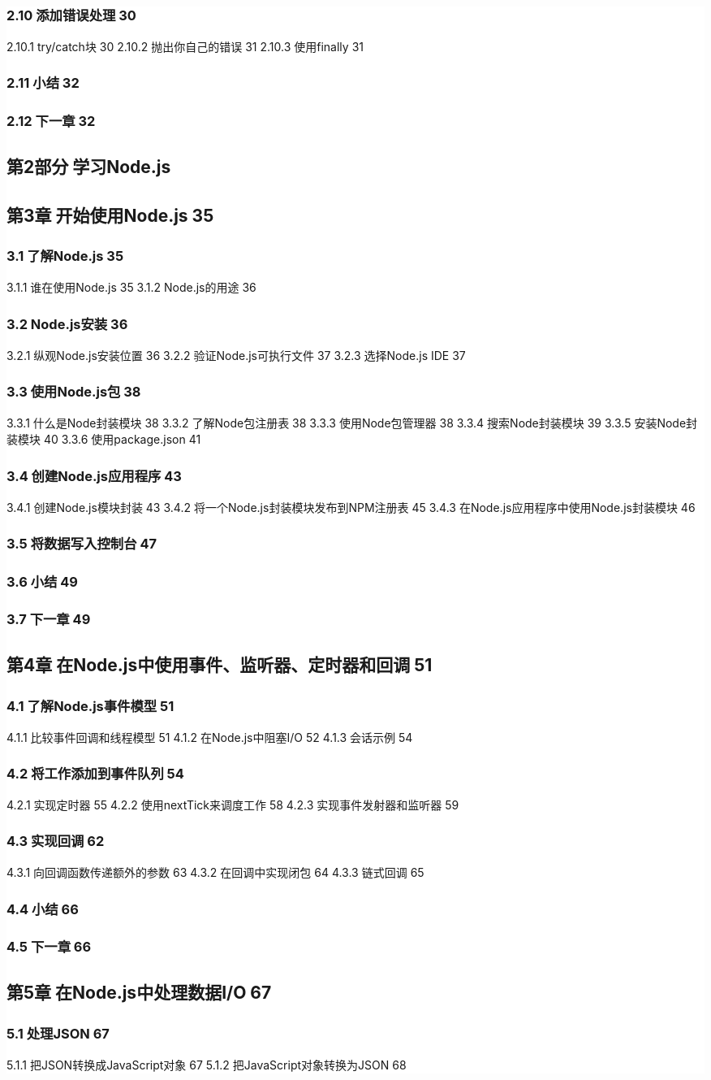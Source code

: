 ### 2.10 添加错误处理 30
2.10.1 try/catch块 30
2.10.2 抛出你自己的错误 31
2.10.3 使用finally 31
### 2.11 小结 32
### 2.12 下一章 32
## 第2部分 学习Node.js
## 第3章 开始使用Node.js 35
### 3.1 了解Node.js 35
3.1.1 谁在使用Node.js 35
3.1.2 Node.js的用途 36
### 3.2 Node.js安装 36
3.2.1 纵观Node.js安装位置 36
3.2.2 验证Node.js可执行文件 37
3.2.3 选择Node.js IDE 37
### 3.3 使用Node.js包 38
3.3.1 什么是Node封装模块 38
3.3.2 了解Node包注册表 38
3.3.3 使用Node包管理器 38
3.3.4 搜索Node封装模块 39
3.3.5 安装Node封装模块 40
3.3.6 使用package.json 41
### 3.4 创建Node.js应用程序 43
3.4.1 创建Node.js模块封装 43
3.4.2 将一个Node.js封装模块发布到NPM注册表 45
3.4.3 在Node.js应用程序中使用Node.js封装模块 46
### 3.5 将数据写入控制台 47
### 3.6 小结 49
### 3.7 下一章 49
## 第4章 在Node.js中使用事件、监听器、定时器和回调 51
### 4.1 了解Node.js事件模型 51
4.1.1 比较事件回调和线程模型 51
4.1.2 在Node.js中阻塞I/O 52
4.1.3 会话示例 54
### 4.2 将工作添加到事件队列 54
4.2.1 实现定时器 55
4.2.2 使用nextTick来调度工作 58
4.2.3 实现事件发射器和监听器 59
### 4.3 实现回调 62
4.3.1 向回调函数传递额外的参数 63
4.3.2 在回调中实现闭包 64
4.3.3 链式回调 65
### 4.4 小结 66
### 4.5 下一章 66
## 第5章 在Node.js中处理数据I/O 67
### 5.1 处理JSON 67
5.1.1 把JSON转换成JavaScript对象 67
5.1.2 把JavaScript对象转换为JSON 68